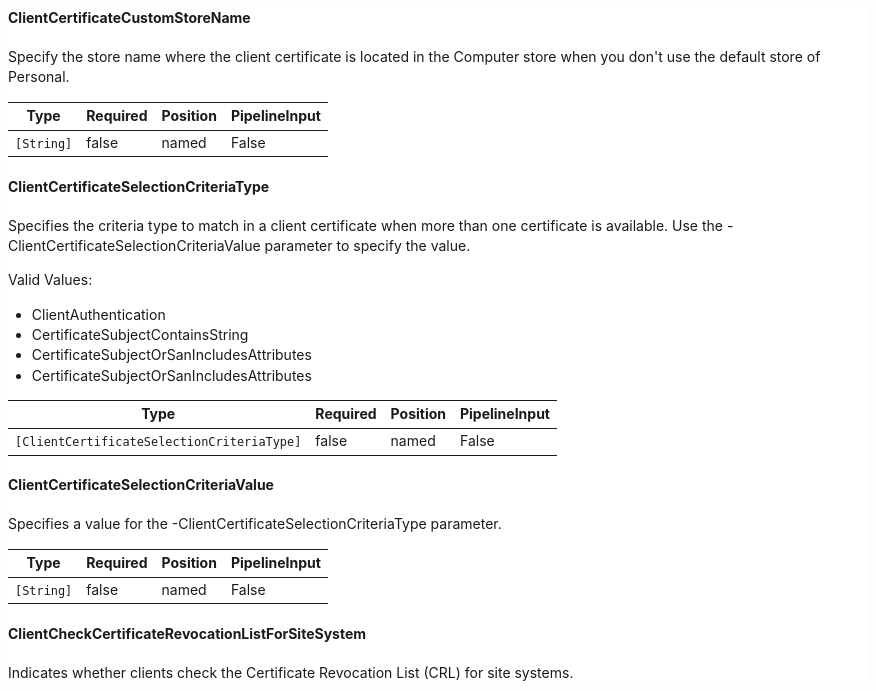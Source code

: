 

#### **ClientCertificateCustomStoreName**

Specify the store name where the client certificate is located in the Computer store when you don't use the default store of Personal.






|Type      |Required|Position|PipelineInput|
|----------|--------|--------|-------------|
|`[String]`|false   |named   |False        |



#### **ClientCertificateSelectionCriteriaType**

Specifies the criteria type to match in a client certificate when more than one certificate is available. Use the -ClientCertificateSelectionCriteriaValue parameter to specify the value.



Valid Values:

* ClientAuthentication
* CertificateSubjectContainsString
* CertificateSubjectOrSanIncludesAttributes
* CertificateSubjectOrSanIncludesAttributes






|Type                                      |Required|Position|PipelineInput|
|------------------------------------------|--------|--------|-------------|
|`[ClientCertificateSelectionCriteriaType]`|false   |named   |False        |



#### **ClientCertificateSelectionCriteriaValue**

Specifies a value for the -ClientCertificateSelectionCriteriaType parameter.






|Type      |Required|Position|PipelineInput|
|----------|--------|--------|-------------|
|`[String]`|false   |named   |False        |



#### **ClientCheckCertificateRevocationListForSiteSystem**

Indicates whether clients check the Certificate Revocation List (CRL) for site systems.





